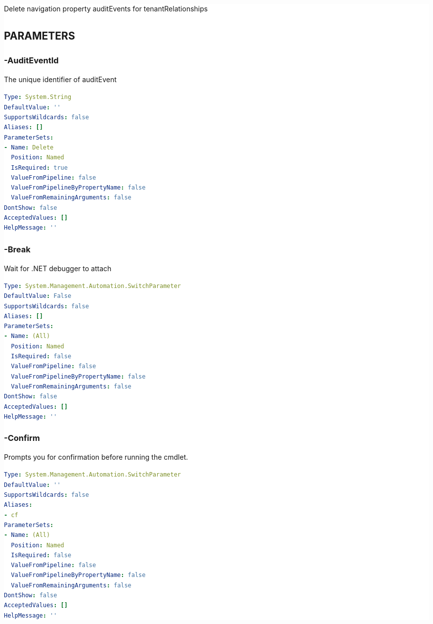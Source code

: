 Delete navigation property auditEvents for tenantRelationships

## PARAMETERS

### -AuditEventId

The unique identifier of auditEvent

```yaml
Type: System.String
DefaultValue: ''
SupportsWildcards: false
Aliases: []
ParameterSets:
- Name: Delete
  Position: Named
  IsRequired: true
  ValueFromPipeline: false
  ValueFromPipelineByPropertyName: false
  ValueFromRemainingArguments: false
DontShow: false
AcceptedValues: []
HelpMessage: ''
```

### -Break

Wait for .NET debugger to attach

```yaml
Type: System.Management.Automation.SwitchParameter
DefaultValue: False
SupportsWildcards: false
Aliases: []
ParameterSets:
- Name: (All)
  Position: Named
  IsRequired: false
  ValueFromPipeline: false
  ValueFromPipelineByPropertyName: false
  ValueFromRemainingArguments: false
DontShow: false
AcceptedValues: []
HelpMessage: ''
```

### -Confirm

Prompts you for confirmation before running the cmdlet.

```yaml
Type: System.Management.Automation.SwitchParameter
DefaultValue: ''
SupportsWildcards: false
Aliases:
- cf
ParameterSets:
- Name: (All)
  Position: Named
  IsRequired: false
  ValueFromPipeline: false
  ValueFromPipelineByPropertyName: false
  ValueFromRemainingArguments: false
DontShow: false
AcceptedValues: []
HelpMessage: ''
```